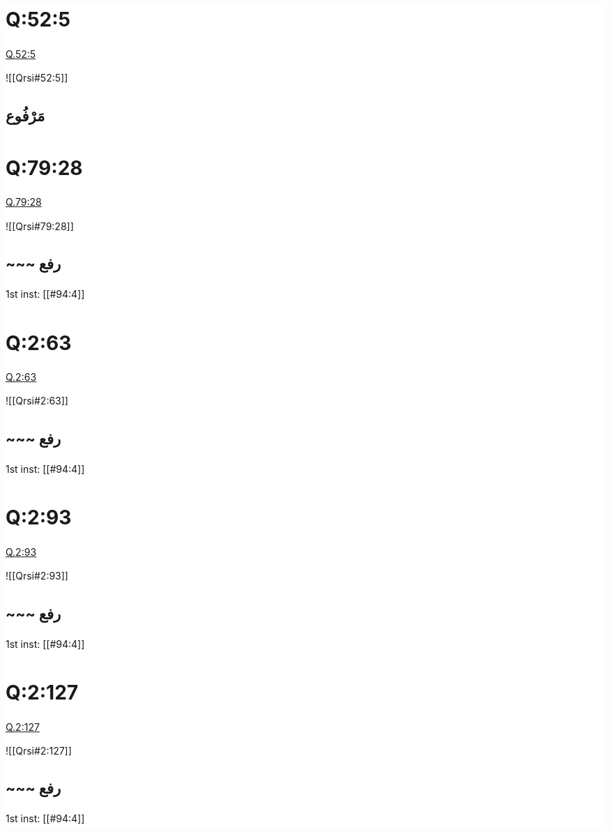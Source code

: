 
# Q:52:5
[Q.52:5](https://quran.com/52:5/tafsirs/ar-tafsir-al-tabari)

![[Qrsi#52:5]]

## مَرْفُوع


# Q:79:28
[Q.79:28](https://quran.com/79:28/tafsirs/ar-tafsir-al-tabari)

![[Qrsi#79:28]]

## ~~~ رفع
1st inst: [[#94:4]]


# Q:2:63
[Q.2:63](https://quran.com/2:63/tafsirs/ar-tafsir-al-tabari)

![[Qrsi#2:63]]

## ~~~ رفع
1st inst: [[#94:4]]


# Q:2:93
[Q.2:93](https://quran.com/2:93/tafsirs/ar-tafsir-al-tabari)

![[Qrsi#2:93]]

## ~~~ رفع
1st inst: [[#94:4]]


# Q:2:127
[Q.2:127](https://quran.com/2:127/tafsirs/ar-tafsir-al-tabari)

![[Qrsi#2:127]]

## ~~~ رفع
1st inst: [[#94:4]]
